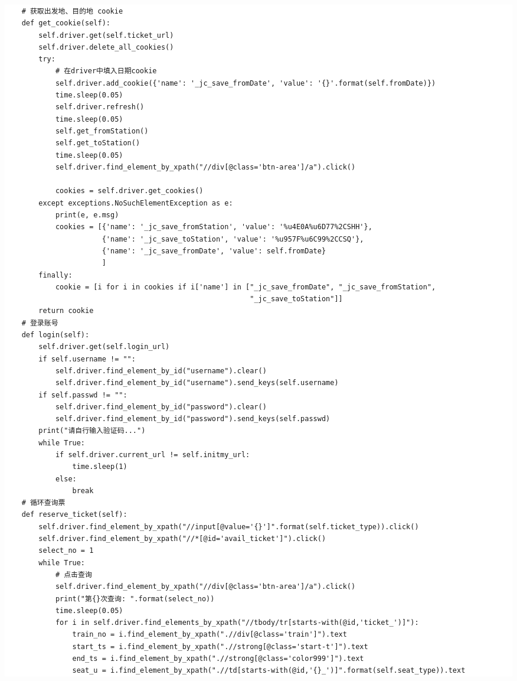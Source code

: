         # 获取出发地、目的地 cookie
        def get_cookie(self):
            self.driver.get(self.ticket_url)
            self.driver.delete_all_cookies()
            try:
                # 在driver中填入日期cookie
                self.driver.add_cookie({'name': '_jc_save_fromDate', 'value': '{}'.format(self.fromDate)})
                time.sleep(0.05)
                self.driver.refresh()
                time.sleep(0.05)
                self.get_fromStation()
                self.get_toStation()
                time.sleep(0.05)
                self.driver.find_element_by_xpath("//div[@class='btn-area']/a").click()

                cookies = self.driver.get_cookies()
            except exceptions.NoSuchElementException as e:
                print(e, e.msg)
                cookies = [{'name': '_jc_save_fromStation', 'value': '%u4E0A%u6D77%2CSHH'},
                           {'name': '_jc_save_toStation', 'value': '%u957F%u6C99%2CCSQ'},
                           {'name': '_jc_save_fromDate', 'value': self.fromDate}
                           ]
            finally:
                cookie = [i for i in cookies if i['name'] in ["_jc_save_fromDate", "_jc_save_fromStation",
                                                              "_jc_save_toStation"]]
            return cookie
        # 登录账号
        def login(self):
            self.driver.get(self.login_url)
            if self.username != "":
                self.driver.find_element_by_id("username").clear()
                self.driver.find_element_by_id("username").send_keys(self.username)
            if self.passwd != "":
                self.driver.find_element_by_id("password").clear()
                self.driver.find_element_by_id("password").send_keys(self.passwd)
            print("请自行输入验证码...")
            while True:
                if self.driver.current_url != self.initmy_url:
                    time.sleep(1)
                else:
                    break
        # 循环查询票
        def reserve_ticket(self):
            self.driver.find_element_by_xpath("//input[@value='{}']".format(self.ticket_type)).click()
            self.driver.find_element_by_xpath("//*[@id='avail_ticket']").click()
            select_no = 1
            while True:
                # 点击查询
                self.driver.find_element_by_xpath("//div[@class='btn-area']/a").click()
                print("第{}次查询: ".format(select_no))
                time.sleep(0.05)
                for i in self.driver.find_elements_by_xpath("//tbody/tr[starts-with(@id,'ticket_')]"):
                    train_no = i.find_element_by_xpath(".//div[@class='train']").text
                    start_ts = i.find_element_by_xpath(".//strong[@class='start-t']").text
                    end_ts = i.find_element_by_xpath(".//strong[@class='color999']").text
                    seat_u = i.find_element_by_xpath(".//td[starts-with(@id,'{}_')]".format(self.seat_type)).text